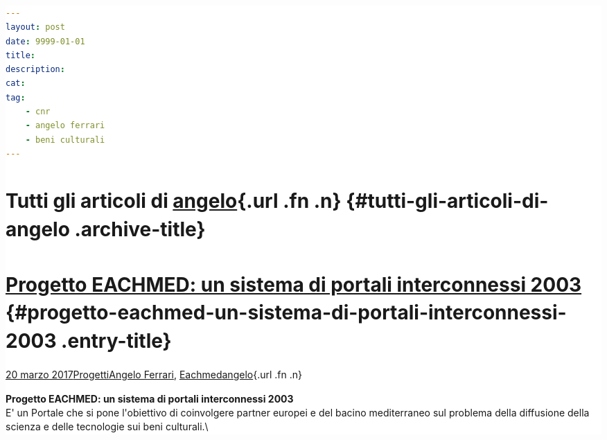 ```yaml
---
layout: post
date: 9999-01-01
title:
description:
cat:
tag:
    - cnr
    - angelo ferrari
    - beni culturali
---
```

Tutti gli articoli di [angelo](indexcd64.html?author=1 "angelo"){.url .fn .n} {#tutti-gli-articoli-di-angelo .archive-title}
=======================

[Progetto EACHMED: un sistema di portali interconnessi 2003](index6f5e.html?p=919) {#progetto-eachmed-un-sistema-di-portali-interconnessi-2003 .entry-title}
============================

[20 marzo 2017](index6f5e.html?p=919 "Permalink a Progetto EACHMED: un sistema di portali interconnessi 2003")[Progetti](index0b40.html?cat=9)[Angelo Ferrari](indexdddd.html?tag=angelo-ferrari), [Eachmed](indexcf6e.html?tag=eachmed)[angelo](indexcd64.html?author=1 "Vedi tutti gli articoli di angelo"){.url .fn .n}

**Progetto EACHMED: un sistema di portali interconnessi 2003**\
E' un Portale che si pone l'obiettivo di coinvolgere partner europei e del bacino mediterraneo sul problema della diffusione della scienza e delle tecnologie sui beni culturali.\